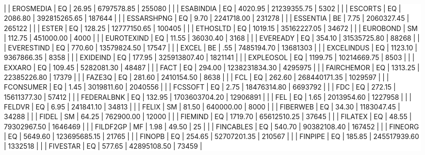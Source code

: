 |  | EROSMEDIA | EQ | 26.95 | 6797578.85 | 255080 |
|  | ESABINDIA | EQ | 4020.95 | 21239355.75 | 5302 |
|  | ESCORTS | EQ | 2086.80 | 392815265.65 | 187644 |
|  | ESSARSHPNG | EQ | 9.70 | 2241718.00 | 231278 |
|  | ESSENTIA | BE | 7.75 | 2060327.45 | 265122 |
|  | ESTER | EQ | 128.25 | 12777150.65 | 100405 |
|  | ETHOSLTD | EQ | 1019.15 | 35162227.05 | 34672 |
|  | EUROBOND | SM | 112.75 | 451000.00 | 4000 |
|  | EUROTEXIND | EQ | 11.55 | 36030.40 | 3168 |
|  | EVEREADY | EQ | 354.10 | 31535725.80 | 88268 |
|  | EVERESTIND | EQ | 770.60 | 13579824.50 | 17547 |
|  | EXCEL | BE | .55 | 7485194.70 | 13681303 |
|  | EXCELINDUS | EQ | 1123.10 | 9367866.35 | 8358 |
|  | EXIDEIND | EQ | 177.95 | 325913807.40 | 1821141 |
|  | EXPLEOSOL | EQ | 1199.75 | 10214669.75 | 8503 |
|  | EXXARO | EQ | 109.45 | 5282081.30 | 48487 |
|  | FACT | EQ | 294.00 | 1238231834.30 | 4295975 |
|  | FAIRCHEMOR | EQ | 1313.25 | 22385226.80 | 17379 |
|  | FAZE3Q | EQ | 281.60 | 2410154.50 | 8638 |
|  | FCL | EQ | 262.60 | 268440171.35 | 1029597 |
|  | FCONSUMER | EQ | 1.45 | 3019811.60 | 2040556 |
|  | FCSSOFT | EQ | 2.75 | 18476314.80 | 6693792 |
|  | FDC | EQ | 272.15 | 15611377.30 | 57412 |
|  | FEDERALBNK | EQ | 132.95 | 1703603704.20 | 12906891 |
|  | FEL | EQ | 1.65 | 2013954.60 | 1227958 |
|  | FELDVR | EQ | 6.95 | 241841.10 | 34813 |
|  | FELIX | SM | 81.50 | 640000.00 | 8000 |
|  | FIBERWEB | EQ | 34.30 | 1183047.45 | 34288 |
|  | FIDEL | SM | 64.25 | 762900.00 | 12000 |
|  | FIEMIND | EQ | 1719.70 | 65612510.25 | 37645 |
|  | FILATEX | EQ | 48.55 | 79302967.50 | 1646469 |
|  | FILDF2GP | MF | 1.98 | 49.50 | 25 |
|  | FINCABLES | EQ | 540.70 | 90382108.40 | 167452 |
|  | FINEORG | EQ | 5649.60 | 123695685.15 | 21765 |
|  | FINOPB | EQ | 254.65 | 52707201.35 | 210567 |
|  | FINPIPE | EQ | 185.85 | 245517939.60 | 1332518 |
|  | FIVESTAR | EQ | 577.65 | 42895108.50 | 73459 |
